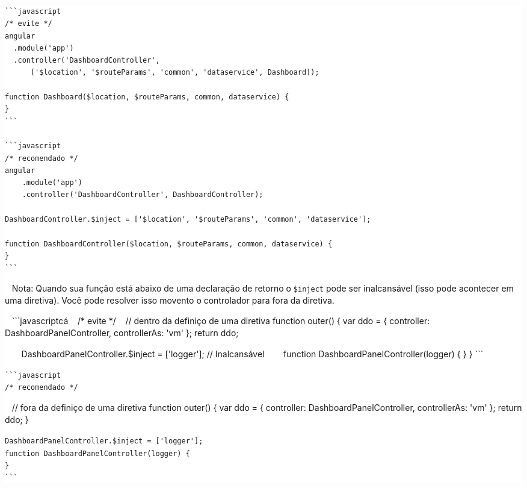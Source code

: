     ```javascript
    /* evite */
    angular
      .module('app')
      .controller('DashboardController',
          ['$location', '$routeParams', 'common', 'dataservice', Dashboard]);

    function Dashboard($location, $routeParams, common, dataservice) {
    }
    ```

    ```javascript
    /* recomendado */
    angular
        .module('app')
        .controller('DashboardController', DashboardController);

    DashboardController.$inject = ['$location', '$routeParams', 'common', 'dataservice'];

    function DashboardController($location, $routeParams, common, dataservice) {
    }
    ```

    Nota: Quando sua função está abaixo de uma declaração de retorno o `$inject` pode ser inalcansável (isso pode acontecer em uma diretiva). Você pode resolver isso movento o controlador para fora da diretiva.

    ```javascriptcá
    /* evite */
    // dentro da definiço de uma diretiva
    function outer() {
        var ddo = {
            controller: DashboardPanelController,
            controllerAs: 'vm'
        };
        return ddo;

        DashboardPanelController.$inject = ['logger']; // Inalcansável
        function DashboardPanelController(logger) {
        }
    }
    ```

    ```javascript
    /* recomendado */
    // fora da definiço de uma diretiva
    function outer() {
        var ddo = {
            controller: DashboardPanelController,
            controllerAs: 'vm'
        };
        return ddo;
    }

    DashboardPanelController.$inject = ['logger'];
    function DashboardPanelController(logger) {
    }
    ```
